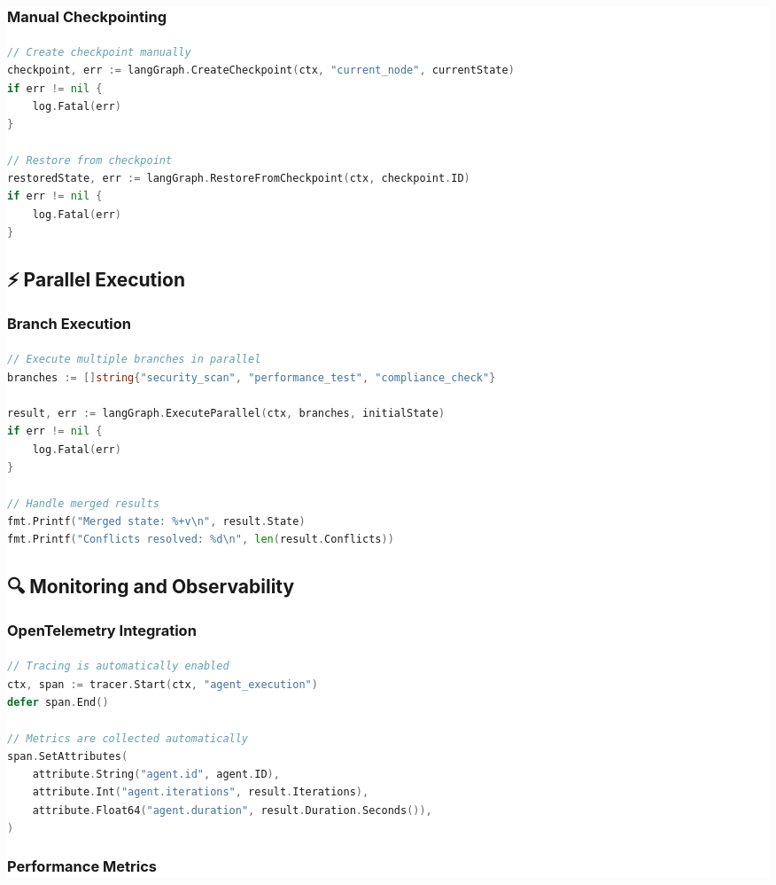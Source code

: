 ### Manual Checkpointing

```go
// Create checkpoint manually
checkpoint, err := langGraph.CreateCheckpoint(ctx, "current_node", currentState)
if err != nil {
    log.Fatal(err)
}

// Restore from checkpoint
restoredState, err := langGraph.RestoreFromCheckpoint(ctx, checkpoint.ID)
if err != nil {
    log.Fatal(err)
}
```

## ⚡ Parallel Execution

### Branch Execution

```go
// Execute multiple branches in parallel
branches := []string{"security_scan", "performance_test", "compliance_check"}

result, err := langGraph.ExecuteParallel(ctx, branches, initialState)
if err != nil {
    log.Fatal(err)
}

// Handle merged results
fmt.Printf("Merged state: %+v\n", result.State)
fmt.Printf("Conflicts resolved: %d\n", len(result.Conflicts))
```

## 🔍 Monitoring and Observability

### OpenTelemetry Integration

```go
// Tracing is automatically enabled
ctx, span := tracer.Start(ctx, "agent_execution")
defer span.End()

// Metrics are collected automatically
span.SetAttributes(
    attribute.String("agent.id", agent.ID),
    attribute.Int("agent.iterations", result.Iterations),
    attribute.Float64("agent.duration", result.Duration.Seconds()),
)
```

### Performance Metrics
